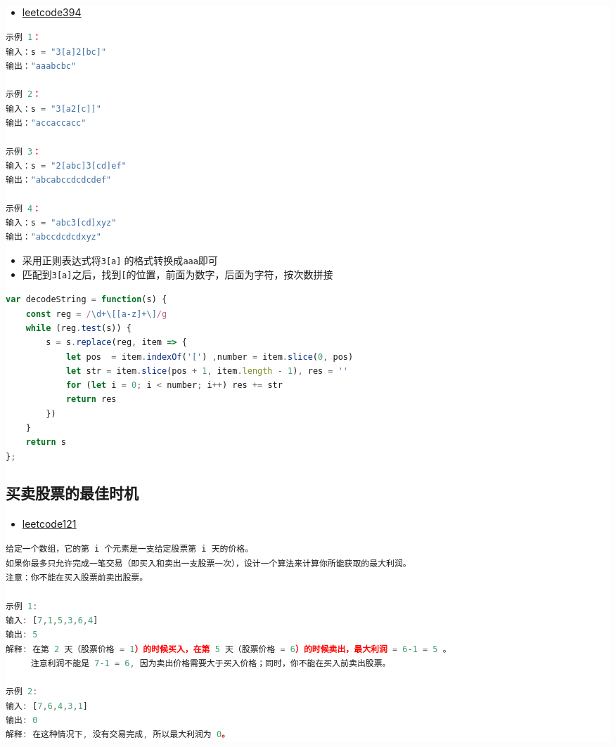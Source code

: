 * [leetcode394](https://leetcode-cn.com/problems/decode-string/)

```js
示例 1：
输入：s = "3[a]2[bc]"
输出："aaabcbc"

示例 2：
输入：s = "3[a2[c]]"
输出："accaccacc"

示例 3：
输入：s = "2[abc]3[cd]ef"
输出："abcabccdcdcdef"

示例 4：
输入：s = "abc3[cd]xyz"
输出："abccdcdcdxyz"
```

* 采用正则表达式将`3[a]` 的格式转换成`aaa`即可
* 匹配到`3[a]`之后，找到`[`的位置，前面为数字，后面为字符，按次数拼接

```js
var decodeString = function(s) {
    const reg = /\d+\[[a-z]+\]/g
    while (reg.test(s)) {
        s = s.replace(reg, item => {
            let pos  = item.indexOf('[') ,number = item.slice(0, pos)
            let str = item.slice(pos + 1, item.length - 1), res = ''
            for (let i = 0; i < number; i++) res += str
            return res
        })
    }
    return s
};
```

## 买卖股票的最佳时机

* [leetcode121](https://leetcode-cn.com/problems/best-time-to-buy-and-sell-stock/)

```js
给定一个数组，它的第 i 个元素是一支给定股票第 i 天的价格。
如果你最多只允许完成一笔交易（即买入和卖出一支股票一次），设计一个算法来计算你所能获取的最大利润。
注意：你不能在买入股票前卖出股票。

示例 1:
输入: [7,1,5,3,6,4]
输出: 5
解释: 在第 2 天（股票价格 = 1）的时候买入，在第 5 天（股票价格 = 6）的时候卖出，最大利润 = 6-1 = 5 。
     注意利润不能是 7-1 = 6, 因为卖出价格需要大于买入价格；同时，你不能在买入前卖出股票。
     
示例 2:
输入: [7,6,4,3,1]
输出: 0
解释: 在这种情况下, 没有交易完成, 所以最大利润为 0。
```

